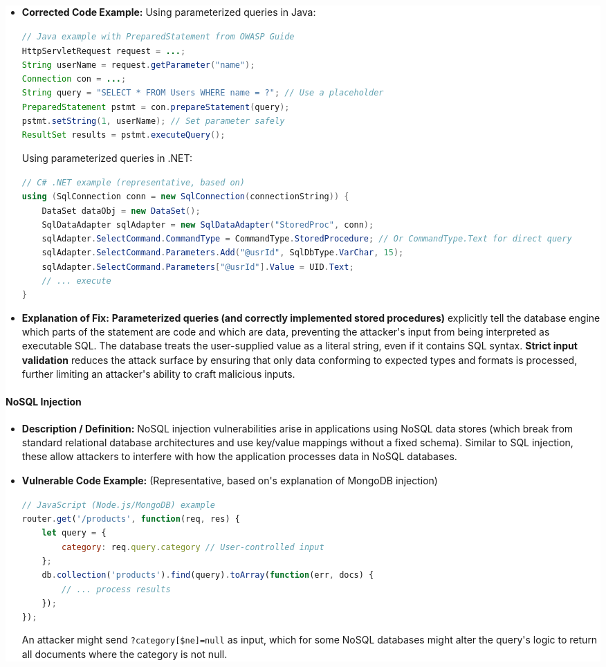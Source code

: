 *   **Corrected Code Example:**
    Using parameterized queries in Java:
    ```java
    // Java example with PreparedStatement from OWASP Guide
    HttpServletRequest request = ...;
    String userName = request.getParameter("name");
    Connection con = ...;
    String query = "SELECT * FROM Users WHERE name = ?"; // Use a placeholder
    PreparedStatement pstmt = con.prepareStatement(query);
    pstmt.setString(1, userName); // Set parameter safely
    ResultSet results = pstmt.executeQuery();
    ```
    Using parameterized queries in .NET:
    ```csharp
    // C# .NET example (representative, based on)
    using (SqlConnection conn = new SqlConnection(connectionString)) {
        DataSet dataObj = new DataSet();
        SqlDataAdapter sqlAdapter = new SqlDataAdapter("StoredProc", conn);
        sqlAdapter.SelectCommand.CommandType = CommandType.StoredProcedure; // Or CommandType.Text for direct query
        sqlAdapter.SelectCommand.Parameters.Add("@usrId", SqlDbType.VarChar, 15);
        sqlAdapter.SelectCommand.Parameters["@usrId"].Value = UID.Text;
        // ... execute
    }
    ```

*   **Explanation of Fix:** **Parameterized queries (and correctly implemented stored procedures)** explicitly tell the database engine which parts of the statement are code and which are data, preventing the attacker's input from being interpreted as executable SQL. The database treats the user-supplied value as a literal string, even if it contains SQL syntax. **Strict input validation** reduces the attack surface by ensuring that only data conforming to expected types and formats is processed, further limiting an attacker's ability to craft malicious inputs.

#### **NoSQL Injection**

*   **Description / Definition:** NoSQL injection vulnerabilities arise in applications using NoSQL data stores (which break from standard relational database architectures and use key/value mappings without a fixed schema). Similar to SQL injection, these allow attackers to interfere with how the application processes data in NoSQL databases.

*   **Vulnerable Code Example:** (Representative, based on's explanation of MongoDB injection)
    ```javascript
    // JavaScript (Node.js/MongoDB) example
    router.get('/products', function(req, res) {
        let query = {
            category: req.query.category // User-controlled input
        };
        db.collection('products').find(query).toArray(function(err, docs) {
            // ... process results
        });
    });
    ```
    An attacker might send `?category[$ne]=null` as input, which for some NoSQL databases might alter the query's logic to return all documents where the category is not null.
